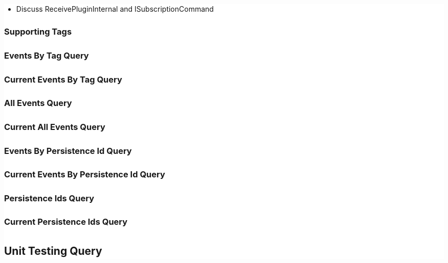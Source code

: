 - Discuss ReceivePluginInternal and ISubscriptionCommand


### Supporting Tags


### Events By Tag Query


### Current Events By Tag Query


### All Events Query


### Current All Events Query


### Events By Persistence Id Query


### Current Events By Persistence Id Query


### Persistence Ids Query


### Current Persistence Ids Query


## Unit Testing Query
